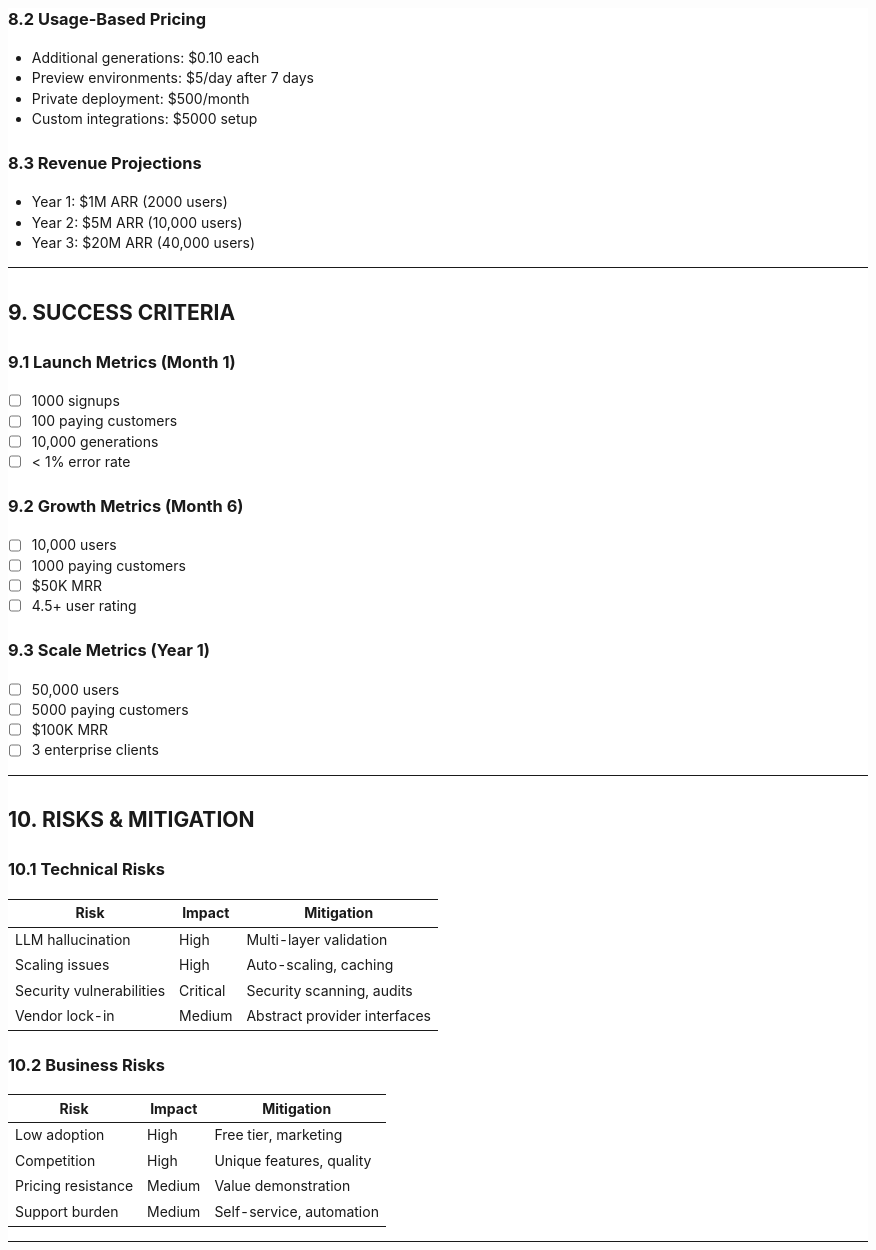 ### 8.2 Usage-Based Pricing
- Additional generations: $0.10 each
- Preview environments: $5/day after 7 days
- Private deployment: $500/month
- Custom integrations: $5000 setup

### 8.3 Revenue Projections
- Year 1: $1M ARR (2000 users)
- Year 2: $5M ARR (10,000 users)
- Year 3: $20M ARR (40,000 users)

---

## 9. SUCCESS CRITERIA

### 9.1 Launch Metrics (Month 1)
- [ ] 1000 signups
- [ ] 100 paying customers
- [ ] 10,000 generations
- [ ] < 1% error rate

### 9.2 Growth Metrics (Month 6)
- [ ] 10,000 users
- [ ] 1000 paying customers
- [ ] $50K MRR
- [ ] 4.5+ user rating

### 9.3 Scale Metrics (Year 1)
- [ ] 50,000 users
- [ ] 5000 paying customers
- [ ] $100K MRR
- [ ] 3 enterprise clients

---

## 10. RISKS & MITIGATION

### 10.1 Technical Risks
| Risk | Impact | Mitigation |
|------|--------|------------|
| LLM hallucination | High | Multi-layer validation |
| Scaling issues | High | Auto-scaling, caching |
| Security vulnerabilities | Critical | Security scanning, audits |
| Vendor lock-in | Medium | Abstract provider interfaces |

### 10.2 Business Risks
| Risk | Impact | Mitigation |
|------|--------|------------|
| Low adoption | High | Free tier, marketing |
| Competition | High | Unique features, quality |
| Pricing resistance | Medium | Value demonstration |
| Support burden | Medium | Self-service, automation |

---